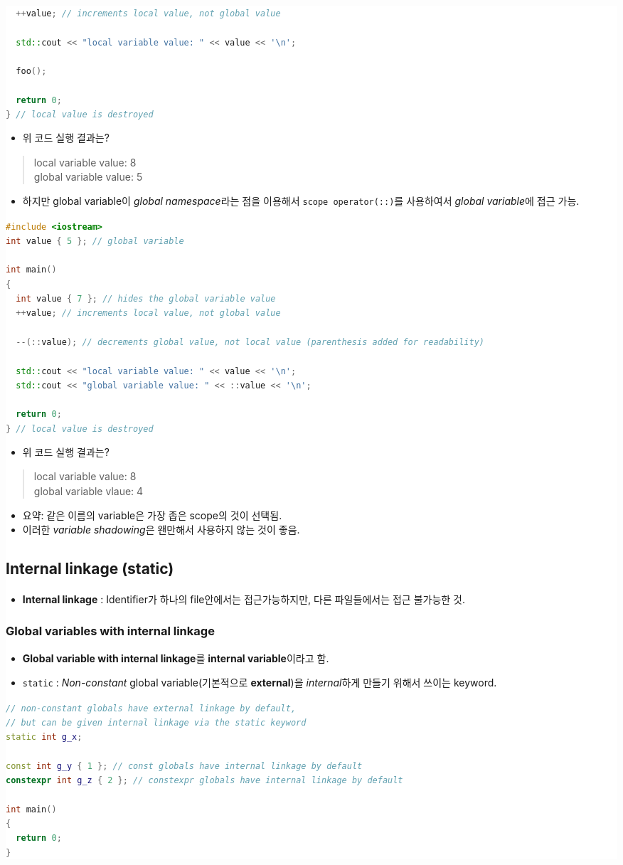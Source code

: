```c++
  ++value; // increments local value, not global value
 
  std::cout << "local variable value: " << value << '\n';
 
  foo();
 
  return 0;
} // local value is destroyed
```

* 위 코드 실행 결과는?

> local variable value: 8   
> global variable value: 5

* 하지만 global variable이 *global namespace*라는 점을 이용해서 `scope operator(::)`를 사용하여서 *global variable*에 접근 가능.

```c++
#include <iostream>
int value { 5 }; // global variable
 
int main()
{
  int value { 7 }; // hides the global variable value
  ++value; // increments local value, not global value
 
  --(::value); // decrements global value, not local value (parenthesis added for readability)
 
  std::cout << "local variable value: " << value << '\n';
  std::cout << "global variable value: " << ::value << '\n';
 
  return 0;
} // local value is destroyed
```

* 위 코드 실행 결과는?

> local variable value: 8   
> global variable vlaue: 4

* 요약: 같은 이름의 variable은 가장 좁은 scope의 것이 선택됨.
* 이러한 *variable shadowing*은 왠만해서 사용하지 않는 것이 좋음.

## Internal linkage (static)

* **Internal linkage** : Identifier가 하나의 file안에서는 접근가능하지만, 다른 파일들에서는 접근 불가능한 것.

### Global variables with internal linkage

* **Global variable with internal linkage**를 **internal variable**이라고 함.

* `static` : *Non-constant* global variable(기본적으로 **external**)을 *internal*하게 만들기 위해서 쓰이는 keyword.

```c++
// non-constant globals have external linkage by default,
// but can be given internal linkage via the static keyword
static int g_x; 

const int g_y { 1 }; // const globals have internal linkage by default
constexpr int g_z { 2 }; // constexpr globals have internal linkage by default
 
int main()
{
  return 0;
}
```
